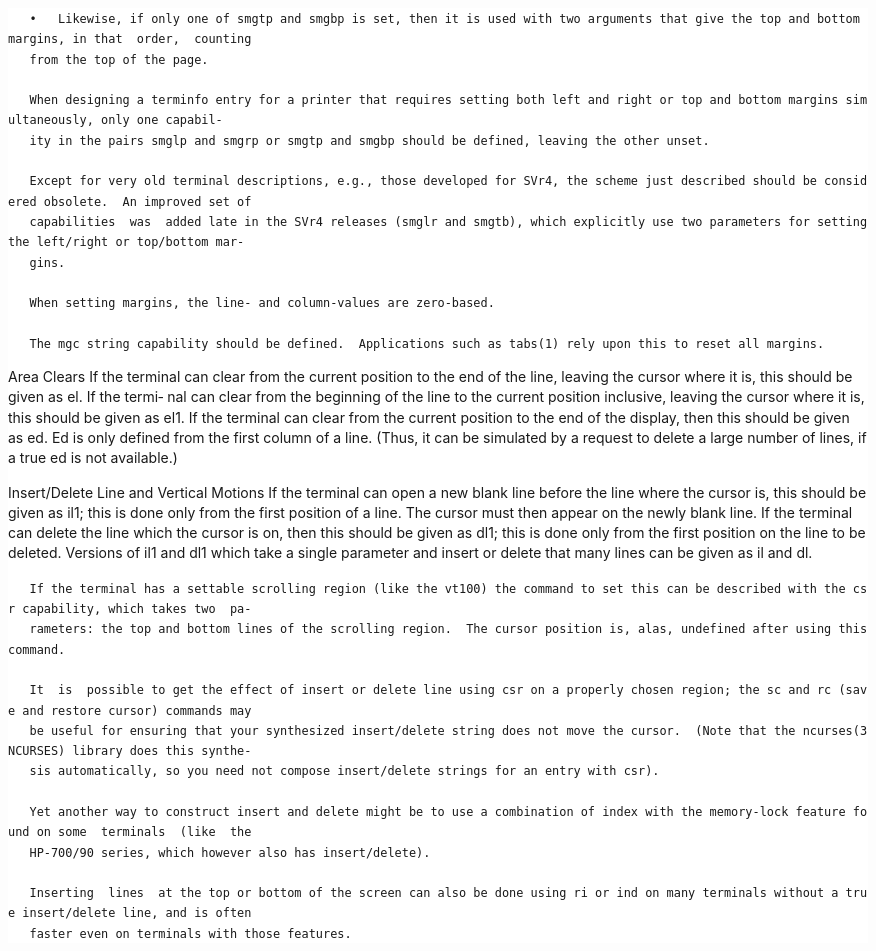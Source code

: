        •   Likewise, if only one of smgtp and smgbp is set, then it is used with two arguments that give the top and bottom margins, in that  order,  counting
	   from the top of the page.

	   When designing a terminfo entry for a printer that requires setting both left and right or top and bottom margins simultaneously, only one capabil‐
	   ity in the pairs smglp and smgrp or smgtp and smgbp should be defined, leaving the other unset.

       Except for very old terminal descriptions, e.g., those developed for SVr4, the scheme just described should be considered obsolete.  An improved set of
       capabilities  was  added late in the SVr4 releases (smglr and smgtb), which explicitly use two parameters for setting the left/right or top/bottom mar‐
       gins.

       When setting margins, the line- and column-values are zero-based.

       The mgc string capability should be defined.  Applications such as tabs(1) rely upon this to reset all margins.

   Area Clears
       If the terminal can clear from the current position to the end of the line, leaving the cursor where it is, this should be given as el.	If the	termi‐
       nal  can	 clear	from the beginning of the line to the current position inclusive, leaving the cursor where it is, this should be given as el1.	If the
       terminal can clear from the current position to the end of the display, then this should be given as ed.	 Ed is only defined from the first column of a
       line.  (Thus, it can be simulated by a request to delete a large number of lines, if a true ed is not available.)

   Insert/Delete Line and Vertical Motions
       If the terminal can open a new blank line before the line where the cursor is, this should be given as il1; this is done only from the  first  position
       of a line.  The cursor must then appear on the newly blank line.	 If the terminal can delete the line which the cursor is on, then this should be given
       as  dl1;	 this  is  done	 only  from the first position on the line to be deleted.  Versions of il1 and dl1 which take a single parameter and insert or
       delete that many lines can be given as il and dl.

       If the terminal has a settable scrolling region (like the vt100) the command to set this can be described with the csr capability, which takes two  pa‐
       rameters: the top and bottom lines of the scrolling region.  The cursor position is, alas, undefined after using this command.

       It  is  possible to get the effect of insert or delete line using csr on a properly chosen region; the sc and rc (save and restore cursor) commands may
       be useful for ensuring that your synthesized insert/delete string does not move the cursor.  (Note that the ncurses(3NCURSES) library does this synthe‐
       sis automatically, so you need not compose insert/delete strings for an entry with csr).

       Yet another way to construct insert and delete might be to use a combination of index with the memory-lock feature found on some	 terminals  (like  the
       HP-700/90 series, which however also has insert/delete).

       Inserting  lines	 at the top or bottom of the screen can also be done using ri or ind on many terminals without a true insert/delete line, and is often
       faster even on terminals with those features.
